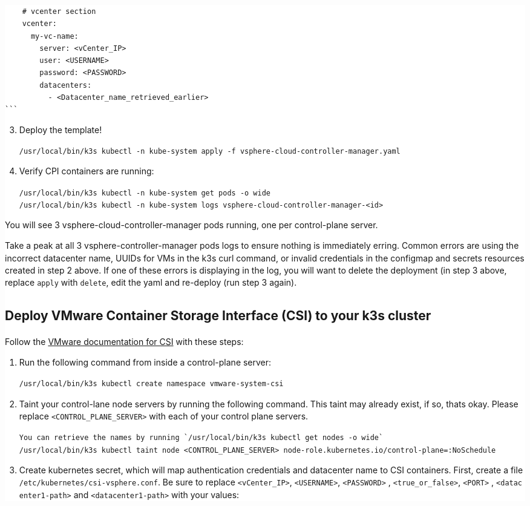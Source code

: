         # vcenter section
        vcenter:
          my-vc-name:
            server: <vCenter_IP>
            user: <USERNAME>
            password: <PASSWORD>
            datacenters:
              - <Datacenter_name_retrieved_earlier>
    ```

3) Deploy the template!
    ```
    /usr/local/bin/k3s kubectl -n kube-system apply -f vsphere-cloud-controller-manager.yaml
    ```

4) Verify CPI containers are running:
    ```
    /usr/local/bin/k3s kubectl -n kube-system get pods -o wide
    /usr/local/bin/k3s kubectl -n kube-system logs vsphere-cloud-controller-manager-<id>
    ```

You will see 3 vsphere-cloud-controller-manager pods running, one per control-plane server.

Take a peak at all 3 vsphere-controller-manager pods logs to ensure nothing is immediately erring. Common errors are using the incorrect datacenter name, UUIDs for VMs in the k3s curl command, or invalid credentials in the configmap and secrets resources created in step 2 above. If one of these errors is displaying in the log, you will want to delete the deployment (in step 3 above, replace `apply` with `delete`, edit the yaml and re-deploy (run step 3 again).


## Deploy VMware Container Storage Interface (CSI) to your k3s cluster

Follow the [VMware documentation for CSI](https://docs.vmware.com/en/VMware-vSphere-Container-Storage-Plug-in/2.0/vmware-vsphere-csp-getting-started/GUID-A1982536-F741-4614-A6F2-ADEE21AA4588.html) with these steps:

1) Run the following command from inside a control-plane server:
    ```
    /usr/local/bin/k3s kubectl create namespace vmware-system-csi
    ```

2) Taint your control-lane node servers by running the following command. This taint may already exist, if so, thats okay. Please replace `<CONTROL_PLANE_SERVER>` with each of your control plane servers. 
    ```
    You can retrieve the names by running `/usr/local/bin/k3s kubectl get nodes -o wide`
    /usr/local/bin/k3s kubectl taint node <CONTROL_PLANE_SERVER> node-role.kubernetes.io/control-plane=:NoSchedule
    ```

3) Create kubernetes secret, which will map authentication credentials and datacenter name to CSI containers. First, create a file  `/etc/kubernetes/csi-vsphere.conf`. Be sure to replace  `<vCenter_IP>`, `<USERNAME>`, `<PASSWORD>` ,  `<true_or_false>`,  `<PORT>` ,  `<datacenter1-path>` and  `<datacenter1-path>`  with your values:

